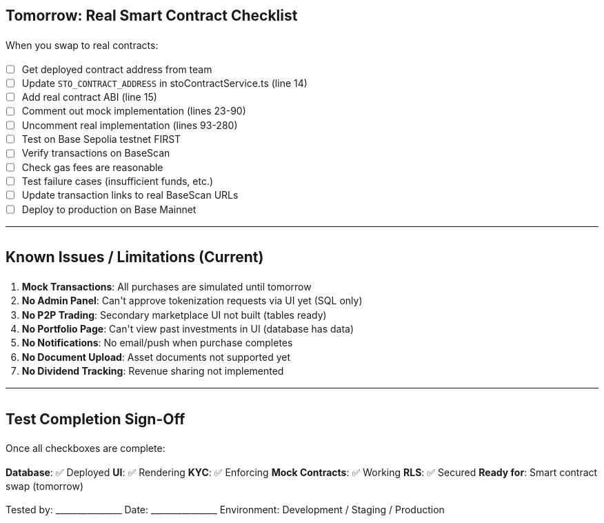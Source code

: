 ## Tomorrow: Real Smart Contract Checklist

When you swap to real contracts:

- [ ] Get deployed contract address from team
- [ ] Update `STO_CONTRACT_ADDRESS` in stoContractService.ts (line 14)
- [ ] Add real contract ABI (line 15)
- [ ] Comment out mock implementation (lines 23-90)
- [ ] Uncomment real implementation (lines 93-280)
- [ ] Test on Base Sepolia testnet FIRST
- [ ] Verify transactions on BaseScan
- [ ] Check gas fees are reasonable
- [ ] Test failure cases (insufficient funds, etc.)
- [ ] Update transaction links to real BaseScan URLs
- [ ] Deploy to production on Base Mainnet

---

## Known Issues / Limitations (Current)

1. **Mock Transactions**: All purchases are simulated until tomorrow
2. **No Admin Panel**: Can't approve tokenization requests via UI yet (SQL only)
3. **No P2P Trading**: Secondary marketplace UI not built (tables ready)
4. **No Portfolio Page**: Can't view past investments in UI (database has data)
5. **No Notifications**: No email/push when purchase completes
6. **No Document Upload**: Asset documents not supported yet
7. **No Dividend Tracking**: Revenue sharing not implemented

---

## Test Completion Sign-Off

Once all checkboxes are complete:

**Database**: ✅ Deployed
**UI**: ✅ Rendering
**KYC**: ✅ Enforcing
**Mock Contracts**: ✅ Working
**RLS**: ✅ Secured
**Ready for**: Smart contract swap (tomorrow)

Tested by: _______________
Date: _______________
Environment: Development / Staging / Production
